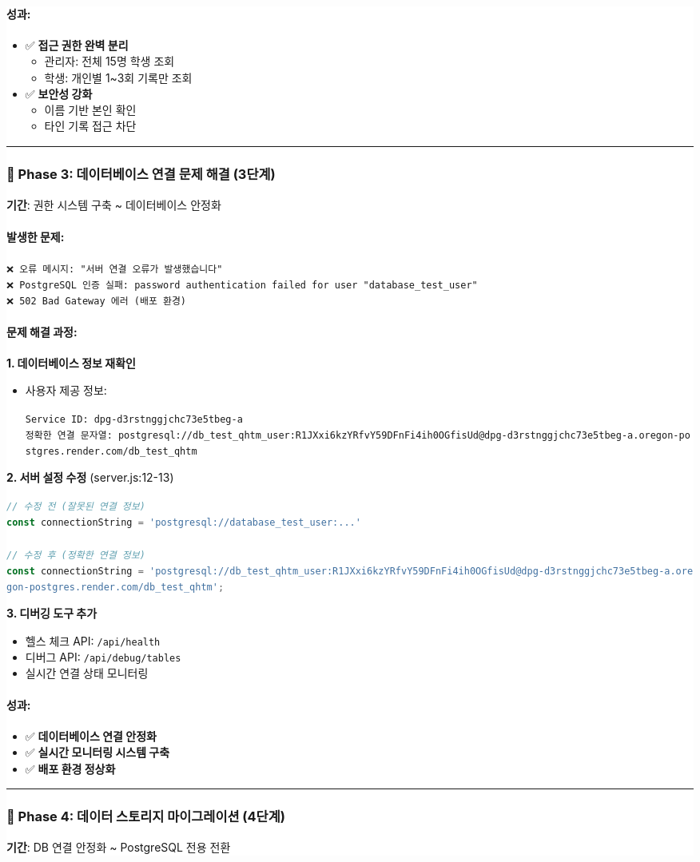 #### 성과:
- ✅ **접근 권한 완벽 분리**
  - 관리자: 전체 15명 학생 조회
  - 학생: 개인별 1~3회 기록만 조회
- ✅ **보안성 강화**
  - 이름 기반 본인 확인
  - 타인 기록 접근 차단

---

### 🔸 Phase 3: 데이터베이스 연결 문제 해결 (3단계)
**기간**: 권한 시스템 구축 ~ 데이터베이스 안정화

#### 발생한 문제:
```
❌ 오류 메시지: "서버 연결 오류가 발생했습니다"
❌ PostgreSQL 인증 실패: password authentication failed for user "database_test_user"
❌ 502 Bad Gateway 에러 (배포 환경)
```

#### 문제 해결 과정:

**1. 데이터베이스 정보 재확인**
- 사용자 제공 정보:
  ```
  Service ID: dpg-d3rstnggjchc73e5tbeg-a
  정확한 연결 문자열: postgresql://db_test_qhtm_user:R1JXxi6kzYRfvY59DFnFi4ih0OGfisUd@dpg-d3rstnggjchc73e5tbeg-a.oregon-postgres.render.com/db_test_qhtm
  ```

**2. 서버 설정 수정** (server.js:12-13)
```javascript
// 수정 전 (잘못된 연결 정보)
const connectionString = 'postgresql://database_test_user:...'

// 수정 후 (정확한 연결 정보)
const connectionString = 'postgresql://db_test_qhtm_user:R1JXxi6kzYRfvY59DFnFi4ih0OGfisUd@dpg-d3rstnggjchc73e5tbeg-a.oregon-postgres.render.com/db_test_qhtm';
```

**3. 디버깅 도구 추가**
- 헬스 체크 API: `/api/health`
- 디버그 API: `/api/debug/tables`
- 실시간 연결 상태 모니터링

#### 성과:
- ✅ **데이터베이스 연결 안정화**
- ✅ **실시간 모니터링 시스템 구축**
- ✅ **배포 환경 정상화**

---

### 🔸 Phase 4: 데이터 스토리지 마이그레이션 (4단계)
**기간**: DB 연결 안정화 ~ PostgreSQL 전용 전환
